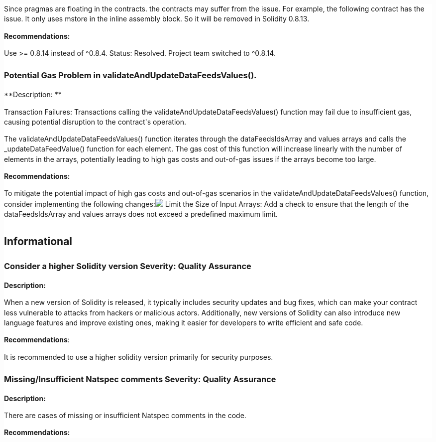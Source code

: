Since pragmas are floating in the contracts. the contracts may suffer from the issue. For example, the following contract has the issue. It only uses mstore in the inline assembly block. So it will be removed in Solidity 0.8.13.

**Recommendations:**

Use >= 0.8.14 instead of ^0.8.4. Status: Resolved. Project team switched to ^0.8.14.



### Potential Gas Problem in validateAndUpdateDataFeedsValues().

**Description: **

Transaction Failures: Transactions calling the validateAndUpdateDataFeedsValues() function may fail due to insufficient gas, causing potential disruption to the contract's operation.

The validateAndUpdateDataFeedsValues() function iterates through the dataFeedsIdsArray and values arrays and calls the \_updateDataFeedValue() function for each element. The gas cost of this function will increase linearly with the number of elements in the arrays, potentially leading to high gas costs and out-of-gas issues if the arrays become too large.

**Recommendations:**

 To mitigate the potential impact of high gas costs and out-of-gas scenarios in the validateAndUpdateDataFeedsValues() function, consider implementing the following changes:![](Aspose.Words.cc05696b-7cd7-4d14-8e1d-301af2188d90.027.png) Limit the Size of Input Arrays: Add a check to ensure that the length of the dataFeedsIdsArray and values arrays does not exceed a predefined maximum limit.



## Informational

### Consider a higher Solidity version Severity: Quality Assurance

**Description:**

When a new version of Solidity is released, it typically includes security updates and bug fixes, which can make your contract less vulnerable to attacks from hackers or malicious actors. Additionally, new versions of Solidity can also introduce new language features and improve existing ones, making it easier for developers to write efficient and safe code.

**Recommendations**:

It is recommended to use a higher solidity version primarily for security purposes.



### Missing/Insufficient Natspec comments Severity: Quality Assurance

**Description:**

There are cases of missing or insufficient Natspec comments in the code.

**Recommendations:**
